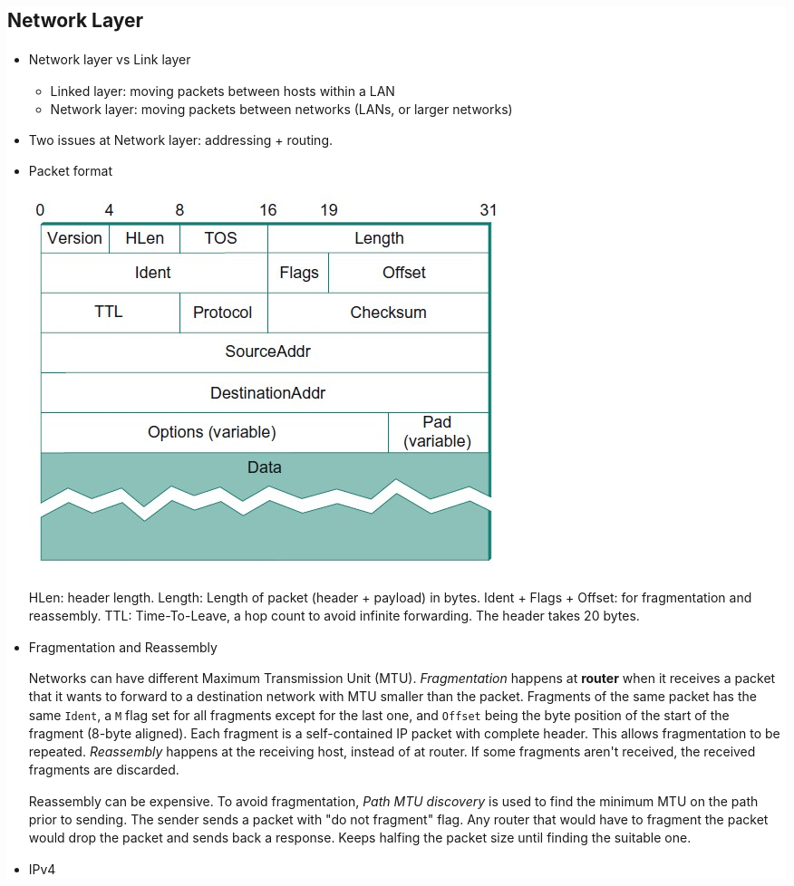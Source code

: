 ## Network Layer

- Network layer vs Link layer

  - Linked layer: moving packets between hosts within a LAN
  - Network layer: moving packets between networks (LANs, or larger networks)

- Two issues at Network layer: addressing + routing. 

- Packet format

  ![](ip-packet-format.jpg)

  HLen: header length. Length: Length of packet (header + payload) in bytes. Ident + Flags + Offset: for fragmentation and reassembly. TTL: Time-To-Leave, a hop count to avoid infinite forwarding. The header takes 20 bytes. 

- Fragmentation and Reassembly

  Networks can have different Maximum Transmission Unit (MTU). *Fragmentation* happens at **router** when it receives a packet that it wants to forward to a destination network with MTU smaller than the packet. Fragments of the same packet has the same `Ident`, a `M` flag set for all fragments except for the last one, and `Offset` being the byte position of the start of the fragment (8-byte aligned). Each fragment is a self-contained IP packet with complete header. This allows fragmentation to be repeated. *Reassembly* happens at the receiving host, instead of at router. If some fragments aren't received, the received fragments are discarded.

  Reassembly can be expensive. To avoid fragmentation, *Path MTU discovery* is used to find the minimum MTU on the path prior to sending. The sender sends a packet with "do not fragment" flag. Any router that would have to fragment the packet would drop the packet and sends back a response. Keeps halfing the packet size until finding the suitable one.

- IPv4
